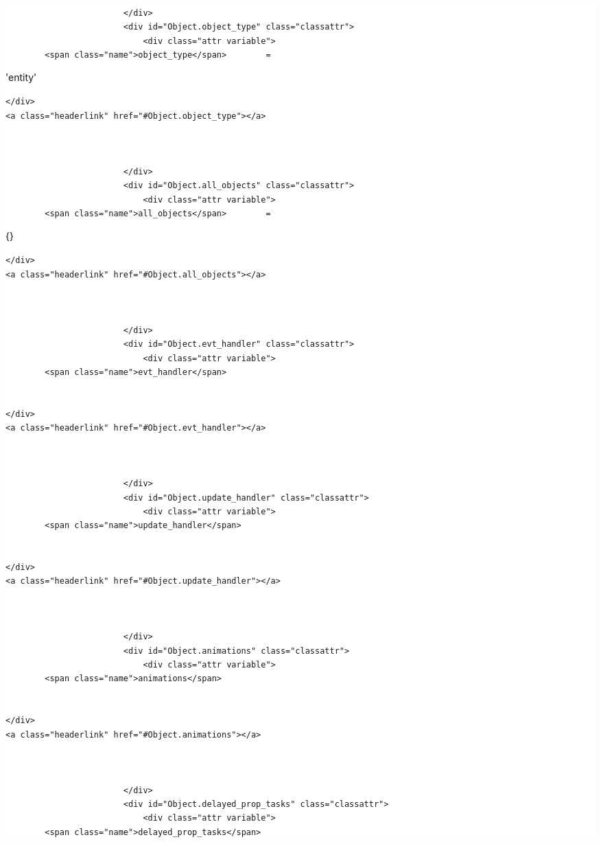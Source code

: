     

                            </div>
                            <div id="Object.object_type" class="classattr">
                                <div class="attr variable">
            <span class="name">object_type</span>        =
<span class="default_value">&#39;entity&#39;</span>

        
    </div>
    <a class="headerlink" href="#Object.object_type"></a>
    
    

                            </div>
                            <div id="Object.all_objects" class="classattr">
                                <div class="attr variable">
            <span class="name">all_objects</span>        =
<span class="default_value">{}</span>

        
    </div>
    <a class="headerlink" href="#Object.all_objects"></a>
    
    

                            </div>
                            <div id="Object.evt_handler" class="classattr">
                                <div class="attr variable">
            <span class="name">evt_handler</span>

        
    </div>
    <a class="headerlink" href="#Object.evt_handler"></a>
    
    

                            </div>
                            <div id="Object.update_handler" class="classattr">
                                <div class="attr variable">
            <span class="name">update_handler</span>

        
    </div>
    <a class="headerlink" href="#Object.update_handler"></a>
    
    

                            </div>
                            <div id="Object.animations" class="classattr">
                                <div class="attr variable">
            <span class="name">animations</span>

        
    </div>
    <a class="headerlink" href="#Object.animations"></a>
    
    

                            </div>
                            <div id="Object.delayed_prop_tasks" class="classattr">
                                <div class="attr variable">
            <span class="name">delayed_prop_tasks</span>
